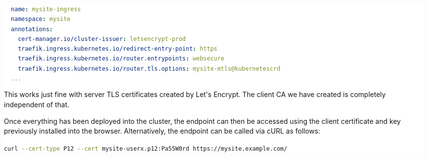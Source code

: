 ```yaml
  name: mysite-ingress
  namespace: mysite
  annotations:
    cert-manager.io/cluster-issuer: letsencrypt-prod
    traefik.ingress.kubernetes.io/redirect-entry-point: https
    traefik.ingress.kubernetes.io/router.entrypoints: websecure
    traefik.ingress.kubernetes.io/router.tls.options: mysite-mtls@kubernetescrd
  ...
```

This works just fine with server TLS certificates created by Let's Encrypt. The client CA we have created is completely independent of that.

Once everything has been deployed into the cluster, the endpoint can then be accessed using the client certificate and key previously installed into the browser. Alternatively, the endpoint can be called via cURL as follows:

```bash
curl --cert-type P12 --cert mysite-userx.p12:Pa55W0rd https://mysite.example.com/
```
